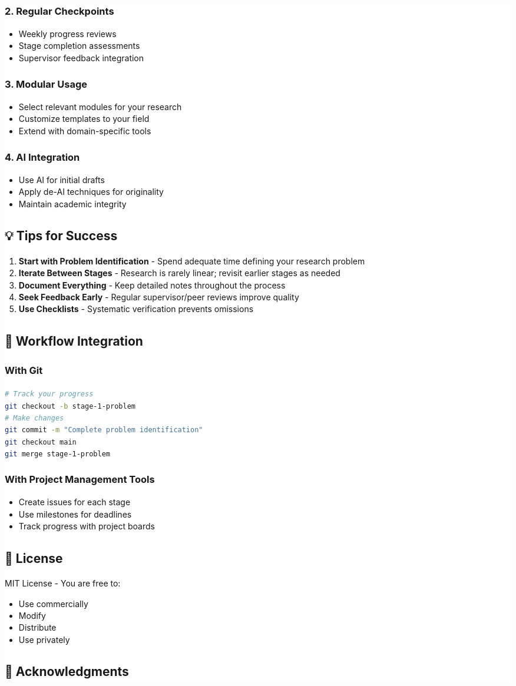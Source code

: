 ### 2. Regular Checkpoints
- Weekly progress reviews
- Stage completion assessments
- Supervisor feedback integration

### 3. Modular Usage
- Select relevant modules for your research
- Customize templates to your field
- Extend with domain-specific tools

### 4. AI Integration
- Use AI for initial drafts
- Apply de-AI techniques for originality
- Maintain academic integrity

## 💡 Tips for Success

1. **Start with Problem Identification** - Spend adequate time defining your research problem
2. **Iterate Between Stages** - Research is rarely linear; revisit earlier stages as needed
3. **Document Everything** - Keep detailed notes throughout the process
4. **Seek Feedback Early** - Regular supervisor/peer reviews improve quality
5. **Use Checklists** - Systematic verification prevents omissions

## 🔄 Workflow Integration

### With Git
```bash
# Track your progress
git checkout -b stage-1-problem
# Make changes
git commit -m "Complete problem identification"
git checkout main
git merge stage-1-problem
```

### With Project Management Tools
- Create issues for each stage
- Use milestones for deadlines
- Track progress with project boards

## 📄 License

MIT License - You are free to:
- Use commercially
- Modify
- Distribute
- Use privately

## 🙏 Acknowledgments
